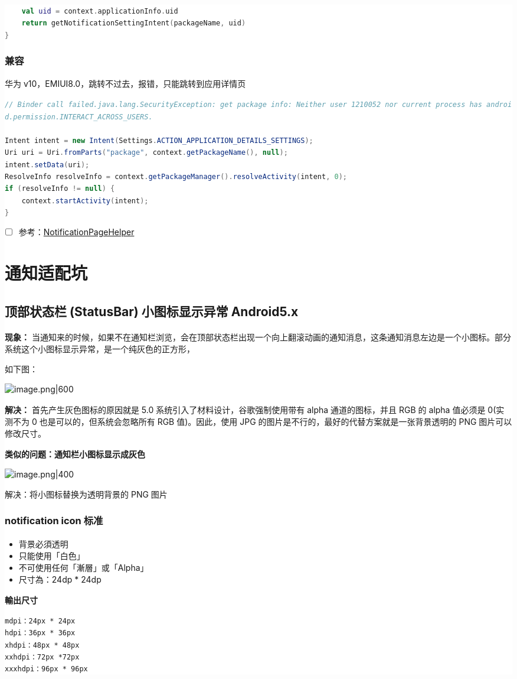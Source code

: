 ```kotlin
    val uid = context.applicationInfo.uid
    return getNotificationSettingIntent(packageName, uid)
}
```

### 兼容

华为 v10，EMIUI8.0，跳转不过去，报错，只能跳转到应用详情页

```java
// Binder call failed.java.lang.SecurityException: get package info: Neither user 1210052 nor current process has android.permission.INTERACT_ACROSS_USERS.

Intent intent = new Intent(Settings.ACTION_APPLICATION_DETAILS_SETTINGS);
Uri uri = Uri.fromParts("package", context.getPackageName(), null);
intent.setData(uri);
ResolveInfo resolveInfo = context.getPackageManager().resolveActivity(intent, 0);
if (resolveInfo != null) {
    context.startActivity(intent);
}
```

- [ ] 参考：[NotificationPageHelper](https://github.com/Labmem003/NotificationPageHelper)

# 通知适配坑

## 顶部状态栏 (StatusBar) 小图标显示异常 Android5.x

**现象：** 当通知来的时候，如果不在通知栏浏览，会在顶部状态栏出现一个向上翻滚动画的通知消息，这条通知消息左边是一个小图标。部分系统这个小图标显示异常，是一个纯灰色的正方形，

如下图：

![image.png|600](https://cdn.nlark.com/yuque/0/2023/png/694278/1693214776545-2866054c-a08f-4dbd-99e1-405472e435aa.png#averageHue=%233f3f3f&clientId=u1d9d11ab-42e3-4&from=paste&height=50&id=u472a112f&originHeight=100&originWidth=1500&originalType=binary&ratio=2&rotation=0&showTitle=false&size=40204&status=done&style=stroke&taskId=u2bc8b8e8-3e47-465b-8381-e277c0568e7&title=&width=750)

**解决：** 首先产生灰色图标的原因就是 5.0 系统引入了材料设计，谷歌强制使用带有 alpha 通道的图标，并且 RGB 的 alpha 值必须是 0(实测不为 0 也是可以的，但系统会忽略所有 RGB 值)。因此，使用 JPG 的图片是不行的，最好的代替方案就是一张背景透明的 PNG 图片可以修改尺寸。

**类似的问题：通知栏小图标显示成灰色**

![image.png|400](https://cdn.nlark.com/yuque/0/2023/png/694278/1693214985464-6e8b2c23-a20e-417d-9221-1e82d4a66efb.png#averageHue=%23646058&clientId=u1d9d11ab-42e3-4&from=paste&height=626&id=u340cb8ca&originHeight=2880&originWidth=1440&originalType=binary&ratio=2&rotation=0&showTitle=false&size=982421&status=done&style=stroke&taskId=u316ed325-b9d3-45a1-b599-6ad17ebc43f&title=&width=313)

解决：将小图标替换为透明背景的 PNG 图片

### notification icon 标准

- 背景必須透明
- 只能使用「白色」
- 不可使用任何「漸層」或「Alpha」
- 尺寸為：24dp * 24dp

**輸出尺寸**

```
mdpi：24px * 24px
hdpi：36px * 36px
xhdpi：48px * 48px
xxhdpi：72px *72px
xxxhdpi：96px * 96px
```
